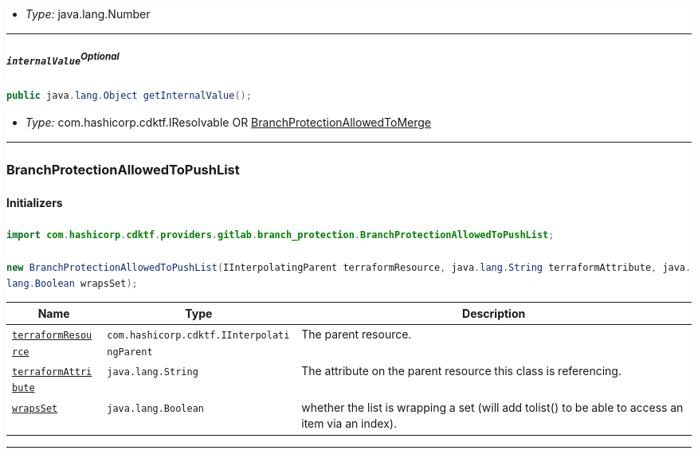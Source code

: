 - *Type:* java.lang.Number

---

##### `internalValue`<sup>Optional</sup> <a name="internalValue" id="@cdktf/provider-gitlab.branchProtection.BranchProtectionAllowedToMergeOutputReference.property.internalValue"></a>

```java
public java.lang.Object getInternalValue();
```

- *Type:* com.hashicorp.cdktf.IResolvable OR <a href="#@cdktf/provider-gitlab.branchProtection.BranchProtectionAllowedToMerge">BranchProtectionAllowedToMerge</a>

---


### BranchProtectionAllowedToPushList <a name="BranchProtectionAllowedToPushList" id="@cdktf/provider-gitlab.branchProtection.BranchProtectionAllowedToPushList"></a>

#### Initializers <a name="Initializers" id="@cdktf/provider-gitlab.branchProtection.BranchProtectionAllowedToPushList.Initializer"></a>

```java
import com.hashicorp.cdktf.providers.gitlab.branch_protection.BranchProtectionAllowedToPushList;

new BranchProtectionAllowedToPushList(IInterpolatingParent terraformResource, java.lang.String terraformAttribute, java.lang.Boolean wrapsSet);
```

| **Name** | **Type** | **Description** |
| --- | --- | --- |
| <code><a href="#@cdktf/provider-gitlab.branchProtection.BranchProtectionAllowedToPushList.Initializer.parameter.terraformResource">terraformResource</a></code> | <code>com.hashicorp.cdktf.IInterpolatingParent</code> | The parent resource. |
| <code><a href="#@cdktf/provider-gitlab.branchProtection.BranchProtectionAllowedToPushList.Initializer.parameter.terraformAttribute">terraformAttribute</a></code> | <code>java.lang.String</code> | The attribute on the parent resource this class is referencing. |
| <code><a href="#@cdktf/provider-gitlab.branchProtection.BranchProtectionAllowedToPushList.Initializer.parameter.wrapsSet">wrapsSet</a></code> | <code>java.lang.Boolean</code> | whether the list is wrapping a set (will add tolist() to be able to access an item via an index). |

---

